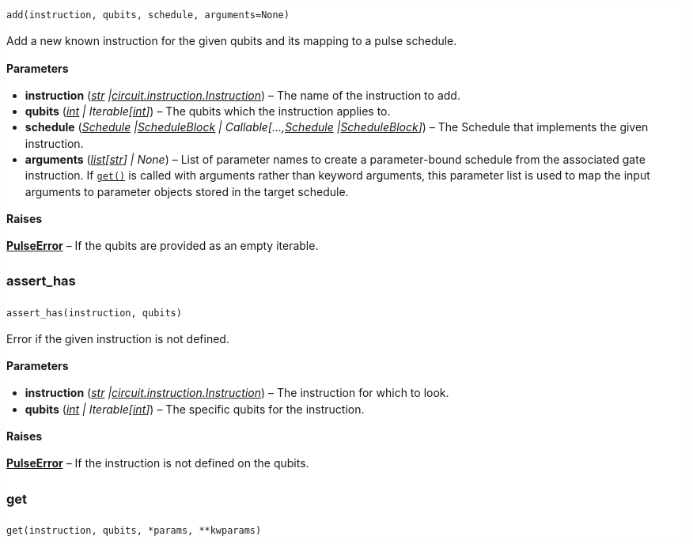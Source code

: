 <span id="qiskit.pulse.InstructionScheduleMap.add" />

`add(instruction, qubits, schedule, arguments=None)`

Add a new known instruction for the given qubits and its mapping to a pulse schedule.

**Parameters**

*   **instruction** ([*str*](https://docs.python.org/3/library/stdtypes.html#str "(in Python v3.12)")  *|*[*circuit.instruction.Instruction*](qiskit.circuit.Instruction "qiskit.circuit.instruction.Instruction")) – The name of the instruction to add.
*   **qubits** ([*int*](https://docs.python.org/3/library/functions.html#int "(in Python v3.12)") *| Iterable\[*[*int*](https://docs.python.org/3/library/functions.html#int "(in Python v3.12)")*]*) – The qubits which the instruction applies to.
*   **schedule** ([*Schedule*](qiskit.pulse.Schedule "qiskit.pulse.Schedule")  *|*[*ScheduleBlock*](qiskit.pulse.ScheduleBlock "qiskit.pulse.ScheduleBlock")  *| Callable\[...,*[*Schedule*](qiskit.pulse.Schedule "qiskit.pulse.Schedule")  *|*[*ScheduleBlock*](qiskit.pulse.ScheduleBlock "qiskit.pulse.ScheduleBlock")*]*) – The Schedule that implements the given instruction.
*   **arguments** ([*list*](https://docs.python.org/3/library/stdtypes.html#list "(in Python v3.12)")*\[*[*str*](https://docs.python.org/3/library/stdtypes.html#str "(in Python v3.12)")*] | None*) – List of parameter names to create a parameter-bound schedule from the associated gate instruction. If [`get()`](#qiskit.pulse.InstructionScheduleMap.get "qiskit.pulse.InstructionScheduleMap.get") is called with arguments rather than keyword arguments, this parameter list is used to map the input arguments to parameter objects stored in the target schedule.

**Raises**

[**PulseError**](pulse#qiskit.pulse.PulseError "qiskit.pulse.PulseError") – If the qubits are provided as an empty iterable.

### assert\_has

<span id="qiskit.pulse.InstructionScheduleMap.assert_has" />

`assert_has(instruction, qubits)`

Error if the given instruction is not defined.

**Parameters**

*   **instruction** ([*str*](https://docs.python.org/3/library/stdtypes.html#str "(in Python v3.12)")  *|*[*circuit.instruction.Instruction*](qiskit.circuit.Instruction "qiskit.circuit.instruction.Instruction")) – The instruction for which to look.
*   **qubits** ([*int*](https://docs.python.org/3/library/functions.html#int "(in Python v3.12)") *| Iterable\[*[*int*](https://docs.python.org/3/library/functions.html#int "(in Python v3.12)")*]*) – The specific qubits for the instruction.

**Raises**

[**PulseError**](pulse#qiskit.pulse.PulseError "qiskit.pulse.PulseError") – If the instruction is not defined on the qubits.

### get

<span id="qiskit.pulse.InstructionScheduleMap.get" />

`get(instruction, qubits, *params, **kwparams)`
